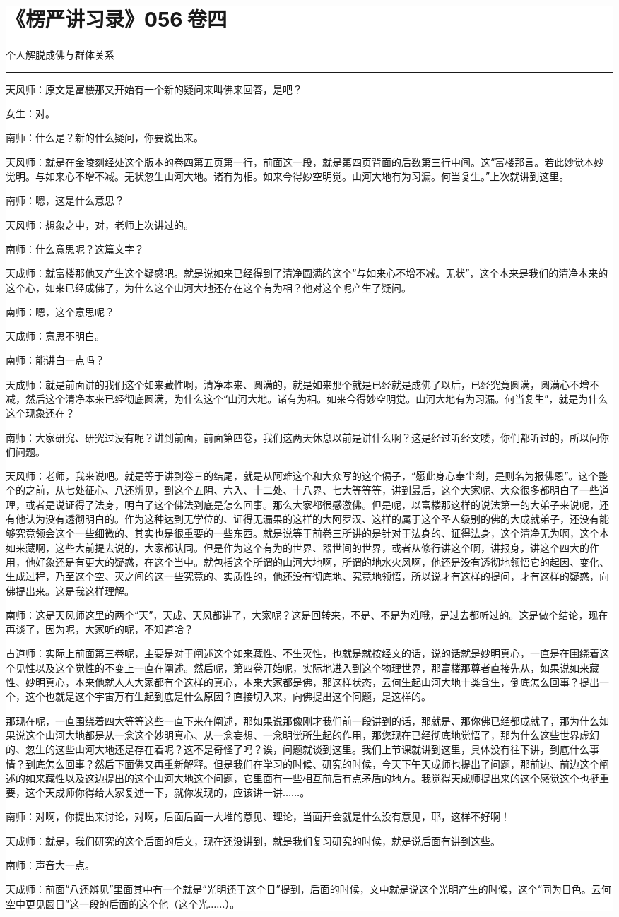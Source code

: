 # 《楞严讲习录》056 卷四

个人解脱成佛与群体关系

------

天风师：原文是富楼那又开始有一个新的疑问来叫佛来回答，是吧？

女生：对。

南师：什么是？新的什么疑问，你要说出来。

天风师：就是在金陵刻经处这个版本的卷四第五页第一行，前面这一段，就是第四页背面的后数第三行中间。这“富楼那言。若此妙觉本妙觉明。与如来心不增不减。无状忽生山河大地。诸有为相。如来今得妙空明觉。山河大地有为习漏。何当复生。”上次就讲到这里。

南师：嗯，这是什么意思？

天风师：想象之中，对，老师上次讲过的。

南师：什么意思呢？这篇文字？

天成师：就富楼那他又产生这个疑惑吧。就是说如来已经得到了清净圆满的这个“与如来心不增不减。无状”，这个本来是我们的清净本来的这个心，如来已经成佛了，为什么这个山河大地还存在这个有为相？他对这个呢产生了疑问。

南师：嗯，这个意思呢？

天成师：意思不明白。

南师：能讲白一点吗？

天成师：就是前面讲的我们这个如来藏性啊，清净本来、圆满的，就是如来那个就是已经就是成佛了以后，已经究竟圆满，圆满心不增不减，然后这个清净本来已经彻底圆满，为什么这个“山河大地。诸有为相。如来今得妙空明觉。山河大地有为习漏。何当复生”，就是为什么这个现象还在？

南师：大家研究、研究过没有呢？讲到前面，前面第四卷，我们这两天休息以前是讲什么啊？这是经过听经文喽，你们都听过的，所以问你们问题。

天风师：老师，我来说吧。就是等于讲到卷三的结尾，就是从阿难这个和大众写的这个偈子，“愿此身心奉尘刹，是则名为报佛恩”。这个整个的之前，从七处征心、八还辨见，到这个五阴、六入、十二处、十八界、七大等等等，讲到最后，这个大家呢、大众很多都明白了一些道理，或者是说证得了法身，明白了这个佛法到底是怎么回事。那么大家都很感激佛。但是呢，以富楼那这样的说法第一的大弟子来说呢，还有他认为没有透彻明白的。作为这种达到无学位的、证得无漏果的这样的大阿罗汉、这样的属于这个圣人级别的佛的大成就弟子，还没有能够究竟领会这个一些细微的、其实也是很重要的一些东西。就是说等于前卷三所讲的是针对于法身的、证得法身，这个清净无为啊，这个本如来藏啊，这些大前提去说的，大家都认同。但是作为这个有为的世界、器世间的世界，或者从修行讲这个啊，讲报身，讲这个四大的作用，他好象还是有更大的疑惑，在这个当中。就包括这个所谓的山河大地啊，所谓的地水火风啊，他还是没有透彻地领悟它的起因、变化、生成过程，乃至这个空、灭之间的这一些究竟的、实质性的，他还没有彻底地、究竟地领悟，所以说才有这样的提问，才有这样的疑惑，向佛提出来。这是我这样理解。

南师：这是天风师这里的两个“天”，天成、天风都讲了，大家呢？这是回转来，不是、不是为难哦，是过去都听过的。这是做个结论，现在再谈了，因为呢，大家听的呢，不知道哈？

古道师：实际上前面第三卷呢，主要是对于阐述这个如来藏性、不生灭性，也就是就按经文的话，说的话就是妙明真心，一直是在围绕着这个见性以及这个觉性的不变上一直在阐述。然后呢，第四卷开始呢，实际地进入到这个物理世界，那富楼那尊者直接先从，如果说如来藏性、妙明真心，本来他就人人大家都有个这样的真心，本来大家都是佛，那这样状态，云何生起山河大地十类含生，倒底怎么回事？提出一个，这个也就是这个宇宙万有生起到底是什么原因？直接切入来，向佛提出这个问题，是这样的。

那现在呢，一直围绕着四大等等这些一直下来在阐述，那如果说那像刚才我们前一段讲到的话，那就是、那你佛已经都成就了，那为什么如果说这个山河大地都是从一念这个妙明真心、从一念妄想、一念明觉所生起的作用，那您现在已经彻底地觉悟了，那为什么这些世界虚幻的、忽生的这些山河大地还是存在着呢？这不是奇怪了吗？诶，问题就谈到这里。我们上节课就讲到这里，具体没有往下讲，到底什么事情？到底怎么回事？然后下面佛又再重新解释。但是我们在学习的时候、研究的时候，今天下午天成师也提出了问题，那前边、前边这个阐述的如来藏性以及这边提出的这个山河大地这个问题，它里面有一些相互前后有点矛盾的地方。我觉得天成师提出来的这个感觉这个也挺重要，这个天成师你得给大家复述一下，就你发现的，应该讲一讲……。

南师：对啊，你提出来讨论，对啊，后面后面一大堆的意见、理论，当面开会就是什么没有意见，耶，这样不好啊！

天成师：就是，我们研究的这个后面的后文，现在还没讲到，就是我们复习研究的时候，就是说后面有讲到这些。

南师：声音大一点。

天成师：前面“八还辨见”里面其中有一个就是“光明还于这个日”提到，后面的时候，文中就是说这个光明产生的时候，这个“同为日色。云何空中更见圆日”这一段的后面的这个他（这个光……）。
